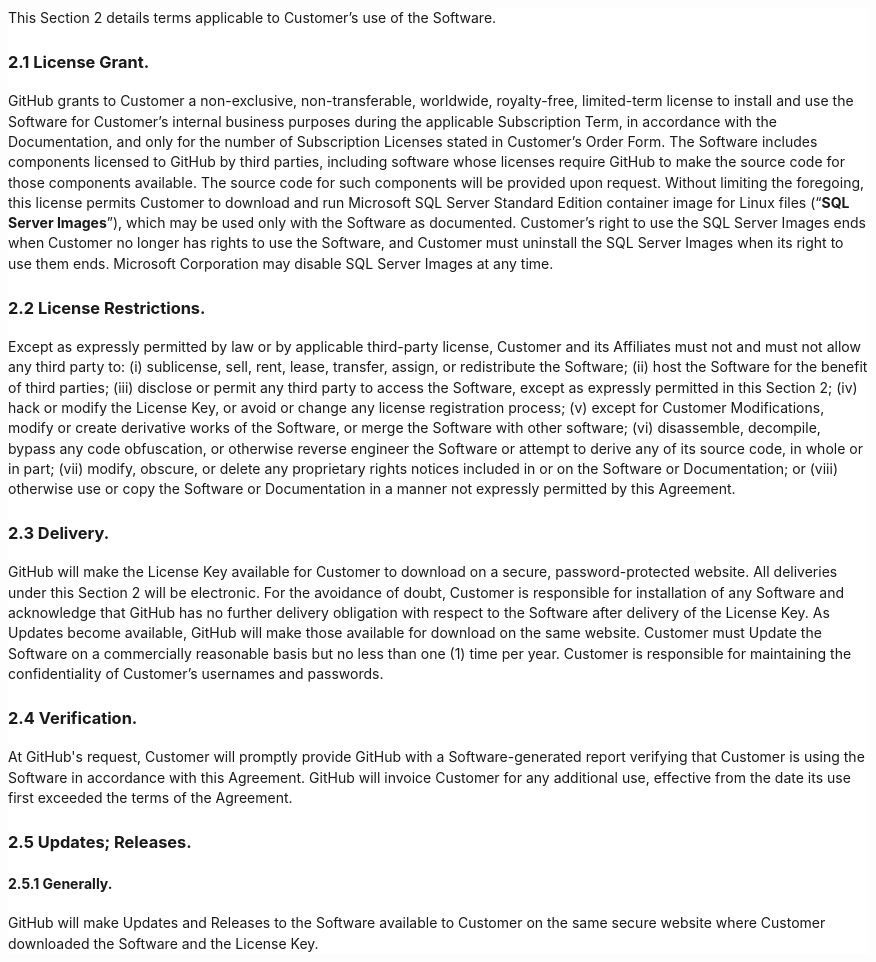 This Section 2 details terms applicable to Customer’s use of the Software.

### 2.1 License Grant.

GitHub grants to Customer a non-exclusive, non-transferable, worldwide, royalty-free, limited-term license to install and use the Software for Customer’s internal business purposes during the applicable Subscription Term, in accordance with the Documentation, and only for the number of Subscription Licenses stated in Customer’s Order Form. The Software includes components licensed to GitHub by third parties, including software whose licenses require GitHub to make the source code for those components available. The source code for such components will be provided upon request. Without limiting the foregoing, this license permits Customer to download and run Microsoft SQL Server Standard Edition container image for Linux files (“**SQL Server Images**”), which may be used only with the Software as documented. Customer’s right to use the SQL Server Images ends when Customer no longer has rights to use the Software, and Customer must uninstall the SQL Server Images when its right to use them ends. Microsoft Corporation may disable SQL Server Images at any time.

### 2.2 License Restrictions.

Except as expressly permitted by law or by applicable third-party license, Customer and its Affiliates must not and must not allow any third party to: (i) sublicense, sell, rent, lease, transfer, assign, or redistribute the Software; (ii) host the Software for the benefit of third parties; (iii) disclose or permit any third party to access the Software, except as expressly permitted in this Section 2; (iv) hack or modify the License Key, or avoid or change any license registration process; (v) except for Customer Modifications, modify or create derivative works of the Software, or merge the Software with other software; (vi) disassemble, decompile, bypass any code obfuscation, or otherwise reverse engineer the Software or attempt to derive any of its source code, in whole or in part; (vii) modify, obscure, or delete any proprietary rights notices included in or on the Software or Documentation; or (viii) otherwise use or copy the Software or Documentation in a manner not expressly permitted by this Agreement.

### 2.3 Delivery.

GitHub will make the License Key available for Customer to download on a secure, password-protected website. All deliveries under this Section 2 will be electronic. For the avoidance of doubt, Customer is responsible for installation of any Software and acknowledge that GitHub has no further delivery obligation with respect to the Software after delivery of the License Key. As Updates become available, GitHub will make those available for download on the same website. Customer must Update the Software on a commercially reasonable basis but no less than one (1) time per year. Customer is responsible for maintaining the confidentiality of Customer’s usernames and passwords.

### 2.4 Verification.

At GitHub's request, Customer will promptly provide GitHub with a Software-generated report verifying that Customer is using the Software in accordance with this Agreement. GitHub will invoice Customer for any additional use, effective from the date its use first exceeded the terms of the Agreement.

### 2.5 Updates; Releases.

#### 2.5.1 Generally.

GitHub will make Updates and Releases to the Software available to Customer on the same secure website where Customer downloaded the Software and the License Key.
